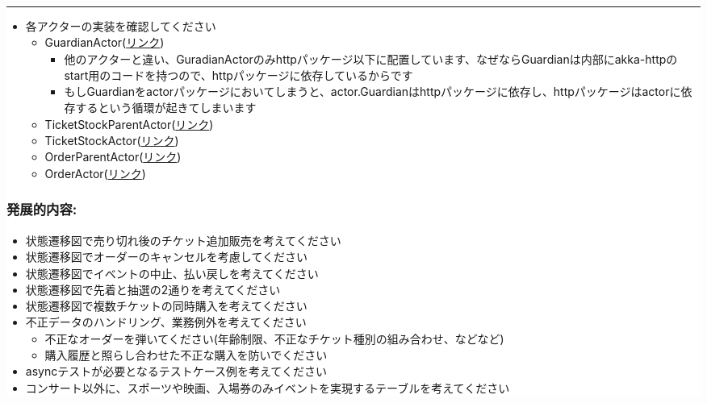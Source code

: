 
---
- 各アクターの実装を確認してください
  - GuardianActor([リンク](./src/main/java/org/mvrck/training/http/GuardianActor.java))
    - 他のアクターと違い、GuradianActorのみhttpパッケージ以下に配置しています、なぜならGuardianは内部にakka-httpのstart用のコードを持つので、httpパッケージに依存しているからです
    - もしGuardianをactorパッケージにおいてしまうと、actor.Guardianはhttpパッケージに依存し、httpパッケージはactorに依存するという循環が起きてしまいます
  - TicketStockParentActor([リンク](./src/main/java/org/mvrck/training/actor/TicketStockParentActor.java))
  - TicketStockActor([リンク](./src/main/java/org/mvrck/training/actor/TicketStockActor.java))
  - OrderParentActor([リンク](./src/main/java/org/mvrck/training/actor/OrderParentActor.java))
  - OrderActor([リンク](./src/main/java/org/mvrck/training/actor/OrderActor.java))

### 発展的内容:

- 状態遷移図で売り切れ後のチケット追加販売を考えてください
- 状態遷移図でオーダーのキャンセルを考慮してください
- 状態遷移図でイベントの中止、払い戻しを考えてください
- 状態遷移図で先着と抽選の2通りを考えてください
- 状態遷移図で複数チケットの同時購入を考えてください
- 不正データのハンドリング、業務例外を考えてください
  - 不正なオーダーを弾いてください(年齢制限、不正なチケット種別の組み合わせ、などなど) 
  - 購入履歴と照らし合わせた不正な購入を防いでください
- asyncテストが必要となるテストケース例を考えてください
- コンサート以外に、スポーツや映画、入場券のみイベントを実現するテーブルを考えてください
